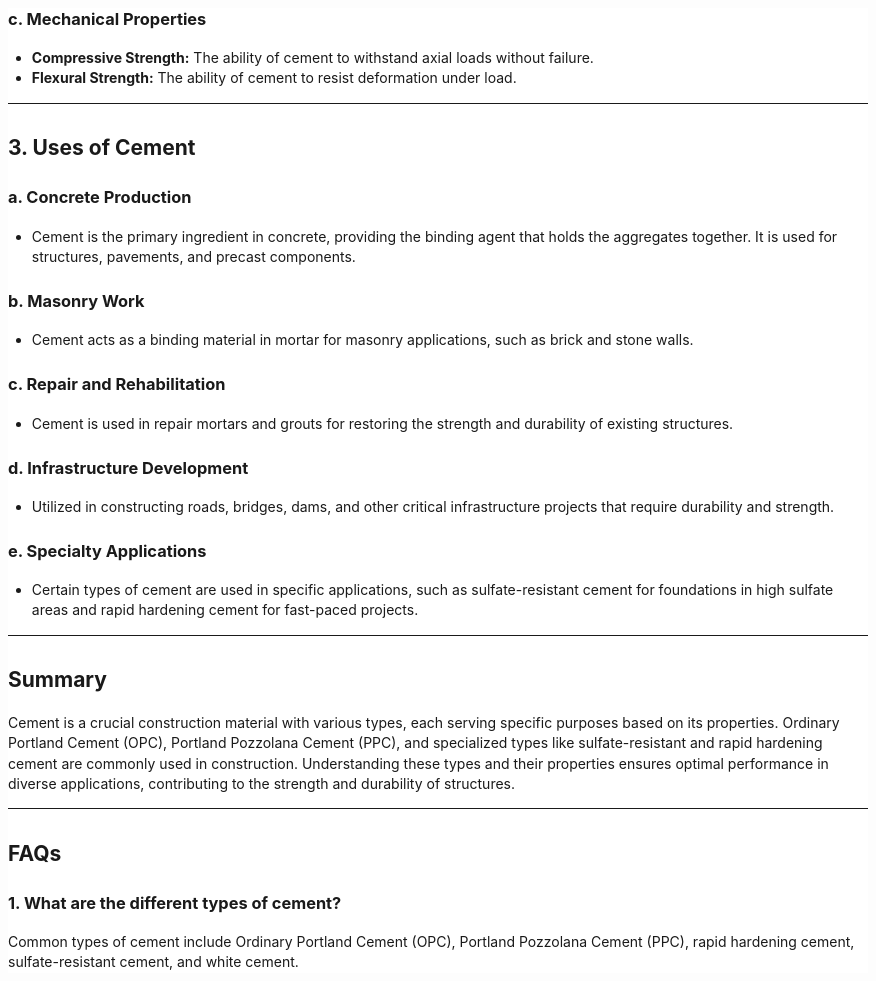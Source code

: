 ### c. Mechanical Properties

- **Compressive Strength:** The ability of cement to withstand axial loads without failure.
- **Flexural Strength:** The ability of cement to resist deformation under load.

---

## 3. Uses of Cement

### a. Concrete Production

- Cement is the primary ingredient in concrete, providing the binding agent that holds the aggregates together. It is used for structures, pavements, and precast components.

### b. Masonry Work

- Cement acts as a binding material in mortar for masonry applications, such as brick and stone walls.

### c. Repair and Rehabilitation

- Cement is used in repair mortars and grouts for restoring the strength and durability of existing structures.

### d. Infrastructure Development

- Utilized in constructing roads, bridges, dams, and other critical infrastructure projects that require durability and strength.

### e. Specialty Applications

- Certain types of cement are used in specific applications, such as sulfate-resistant cement for foundations in high sulfate areas and rapid hardening cement for fast-paced projects.

---

## Summary

Cement is a crucial construction material with various types, each serving specific purposes based on its properties. Ordinary Portland Cement (OPC), Portland Pozzolana Cement (PPC), and specialized types like sulfate-resistant and rapid hardening cement are commonly used in construction. Understanding these types and their properties ensures optimal performance in diverse applications, contributing to the strength and durability of structures.

---

## FAQs

### 1. What are the different types of cement?

Common types of cement include Ordinary Portland Cement (OPC), Portland Pozzolana Cement (PPC), rapid hardening cement, sulfate-resistant cement, and white cement.
